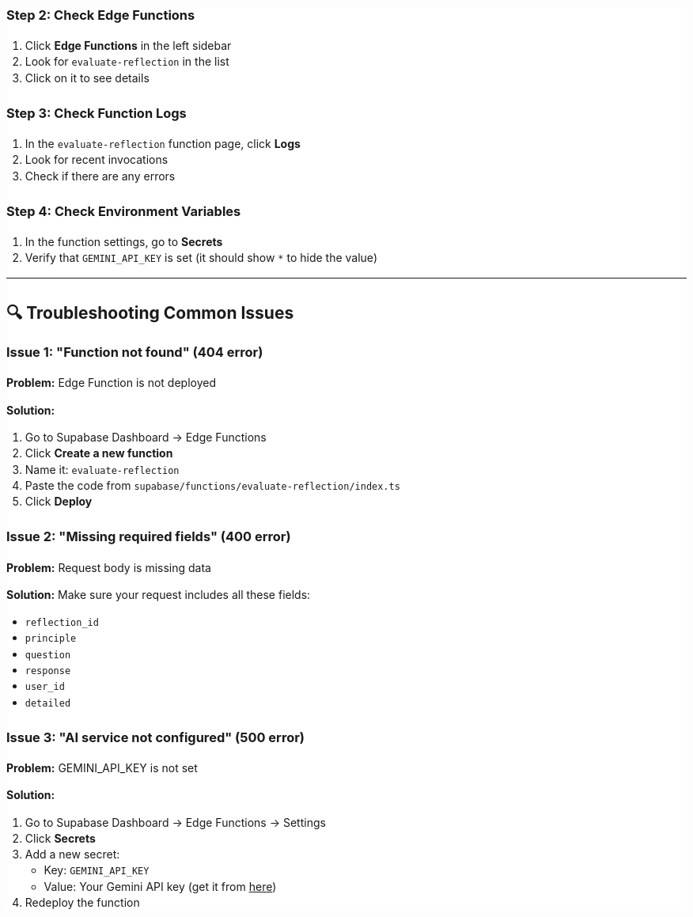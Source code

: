 ### Step 2: Check Edge Functions
1. Click **Edge Functions** in the left sidebar
2. Look for `evaluate-reflection` in the list
3. Click on it to see details

### Step 3: Check Function Logs
1. In the `evaluate-reflection` function page, click **Logs**
2. Look for recent invocations
3. Check if there are any errors

### Step 4: Check Environment Variables
1. In the function settings, go to **Secrets**
2. Verify that `GEMINI_API_KEY` is set (it should show `*` to hide the value)

---

## 🔍 Troubleshooting Common Issues

### Issue 1: "Function not found" (404 error)
**Problem:** Edge Function is not deployed

**Solution:**
1. Go to Supabase Dashboard → Edge Functions
2. Click **Create a new function**
3. Name it: `evaluate-reflection`
4. Paste the code from `supabase/functions/evaluate-reflection/index.ts`
5. Click **Deploy**

### Issue 2: "Missing required fields" (400 error)
**Problem:** Request body is missing data

**Solution:**
Make sure your request includes all these fields:
- `reflection_id`
- `principle`
- `question`
- `response`
- `user_id`
- `detailed`

### Issue 3: "AI service not configured" (500 error)
**Problem:** GEMINI_API_KEY is not set

**Solution:**
1. Go to Supabase Dashboard → Edge Functions → Settings
2. Click **Secrets**
3. Add a new secret:
   - Key: `GEMINI_API_KEY`
   - Value: Your Gemini API key (get it from [here](https://makersuite.google.com/app/apikey))
4. Redeploy the function
